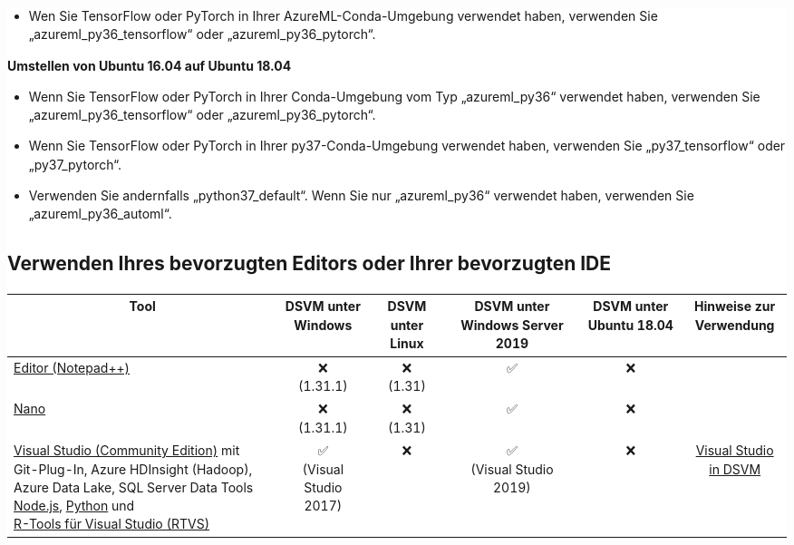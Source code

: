 * Wen Sie TensorFlow oder PyTorch in Ihrer AzureML-Conda-Umgebung verwendet haben, verwenden Sie „azureml_py36_tensorflow“ oder „azureml_py36_pytorch“. </br>

**Umstellen von Ubuntu 16.04 auf Ubuntu 18.04** </br>

* Wenn Sie TensorFlow oder PyTorch in Ihrer Conda-Umgebung vom Typ „azureml_py36“ verwendet haben, verwenden Sie „azureml_py36_tensorflow“ oder „azureml_py36_pytorch“. </br>

* Wenn Sie TensorFlow oder PyTorch in Ihrer py37-Conda-Umgebung verwendet haben, verwenden Sie „py37_tensorflow“ oder „py37_pytorch“. </br>

* Verwenden Sie andernfalls „python37_default“. Wenn Sie nur „azureml_py36“ verwendet haben, verwenden Sie „azureml_py36_automl“. </br>

## <a name="use-your-preferred-editor-or-ide"></a>Verwenden Ihres bevorzugten Editors oder Ihrer bevorzugten IDE

|   Tool                                                                                                                                       |                                                                                              DSVM unter Windows                                                                                             |                                                                             DSVM unter Linux                                                                            |                                                                                             DSVM unter Windows Server 2019                                                                        |                                                                            DSVM unter Ubuntu 18.04                                                            |                                                         Hinweise zur Verwendung                                                         |
|----------------------------------------------------------------------------------------------------------------------------------------------|:----------------------------------------------------------------------------------------------------------------------------------------------------------------------------------------------------:|:----------------------------------------------------------------------------------------------------------------------------------------------------------------:|:----------------------------------------------------------------------------------------------------------------------------------------------------------------------------------------------------:|:----------------------------------------------------------------------------------------------------------------------------------------------------------------:|:---------------------------------------------------------------------------------------------------------------------------:|
| [Editor (Notepad++)](https://notepad-plus-plus.org/)                                                                                         |                                                                        <span class='red-x'>&#10060;</span></br> (1.31.1)                                                                        |                                                       <span class='red-x'>&#10060;</span></br> (1.31)                                                       |                                                                        <span class='green-check'>&#9989;</span></br>                                                                         |                                                       <span class='red-x'>&#10060;</span></br>                                                        |        
| [Nano](https://www.nano-editor.org/)                                                                                         |                                                                        <span class='red-x'>&#10060;</span></br> (1.31.1)                                                                        |                                                       <span class='red-x'>&#10060;</span></br> (1.31)                                                       |                                                                        <span class='green-check'>&#9989;</span></br>                                                                         |                                                       <span class='red-x'>&#10060;</span></br>                                                        |        
| [Visual Studio (Community Edition)](https://www.visualstudio.com/community/) mit <br/>Git-Plug-In, Azure HDInsight (Hadoop), Azure Data Lake, SQL Server Data Tools <br/>[Node.js](https://github.com/Microsoft/nodejstools), [Python](https://aka.ms/ptvs) und <br/>[R-Tools für Visual Studio (RTVS)](https://microsoft.github.io/RTVS-docs/) | <span class='green-check'>&#9989;</span></br> (Visual Studio 2017)  |  <span class='red-x'>&#10060;</span>                                                             |                                                                               <span class='green-check'>&#9989;</span></br>(Visual Studio 2019)                                                          |                                                                <span class='red-x'>&#10060;</span>                                                               |                      [Visual Studio in DSVM](dsvm-tools-development.md#visual-studio-community-edition)                    |